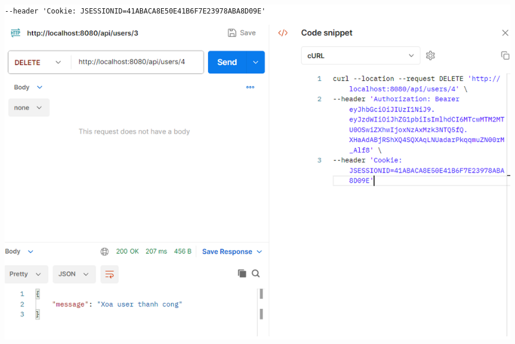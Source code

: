 ~~~
--header 'Cookie: JSESSIONID=41ABACA8E50E41B6F7E23978ABA8D09E'
~~~
![alt](./captures/deleteUserByAdmin.png)